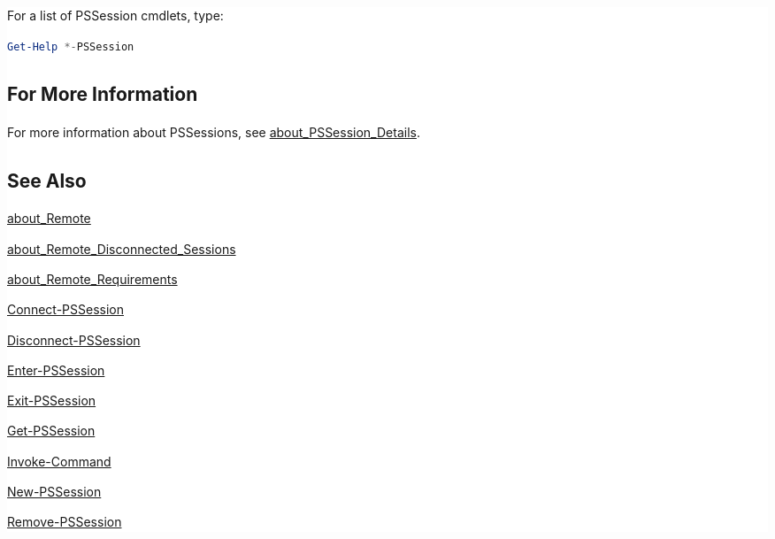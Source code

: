 For a list of PSSession cmdlets, type:

```powershell
Get-Help *-PSSession
```

## For More Information

For more information about PSSessions, see [about_PSSession_Details](about_PSSession_Details.md).

## See Also

[about_Remote](about_Remote.md)

[about_Remote_Disconnected_Sessions](about_Remote_Disconnected_Sessions.md)

[about_Remote_Requirements](about_Remote_Requirements.md)

[Connect-PSSession](../Connect-PSSession.md)

[Disconnect-PSSession](../Disconnect-PSSession.md)

[Enter-PSSession](../Enter-PSSession.md)

[Exit-PSSession](../Exit-PSSession.md)

[Get-PSSession](../Get-PSSession.md)

[Invoke-Command](../Invoke-Command.md)

[New-PSSession](../New-PSSession.md)

[Remove-PSSession](../Remove-PSSession.md)
